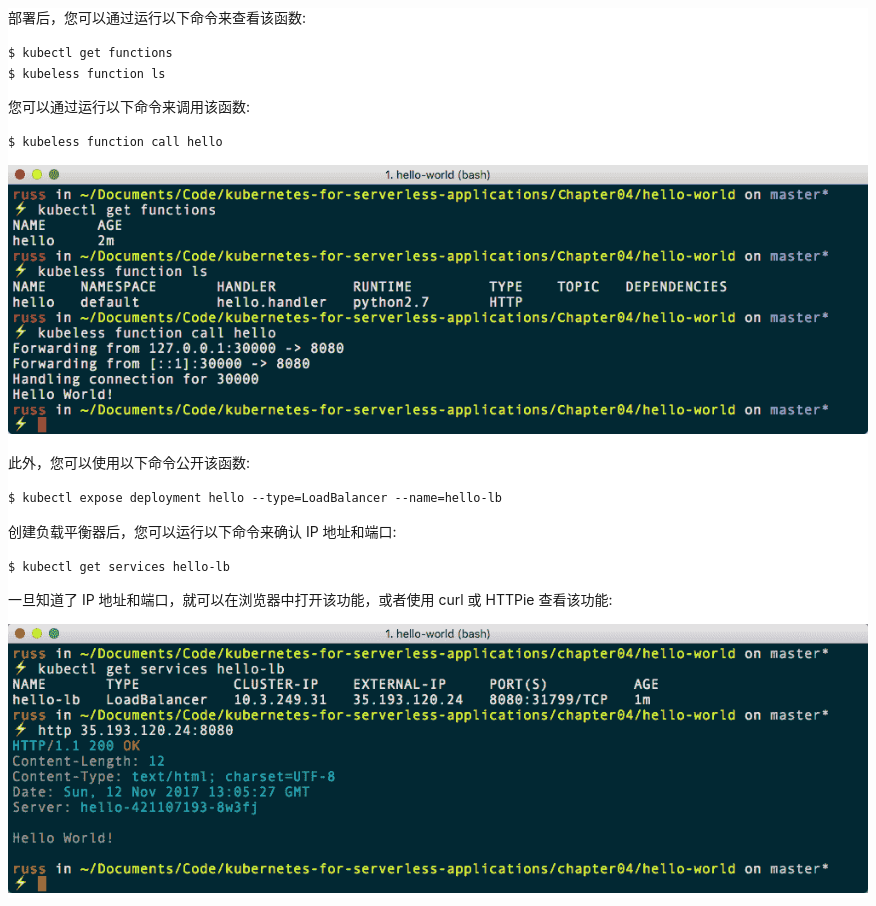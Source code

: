 部署后，您可以通过运行以下命令来查看该函数:

```
$ kubectl get functions
$ kubeless function ls
```

您可以通过运行以下命令来调用该函数:

```
$ kubeless function call hello 
```

![](img/8cd0fe2d-b02c-482f-8089-1428bf316f17.png)

此外，您可以使用以下命令公开该函数:

```
$ kubectl expose deployment hello --type=LoadBalancer --name=hello-lb
```

创建负载平衡器后，您可以运行以下命令来确认 IP 地址和端口:

```
$ kubectl get services hello-lb
```

一旦知道了 IP 地址和端口，就可以在浏览器中打开该功能，或者使用 curl 或 HTTPie 查看该功能:

![](img/b5eb2e7f-f765-436a-9fa6-620c8d8581eb.png)
